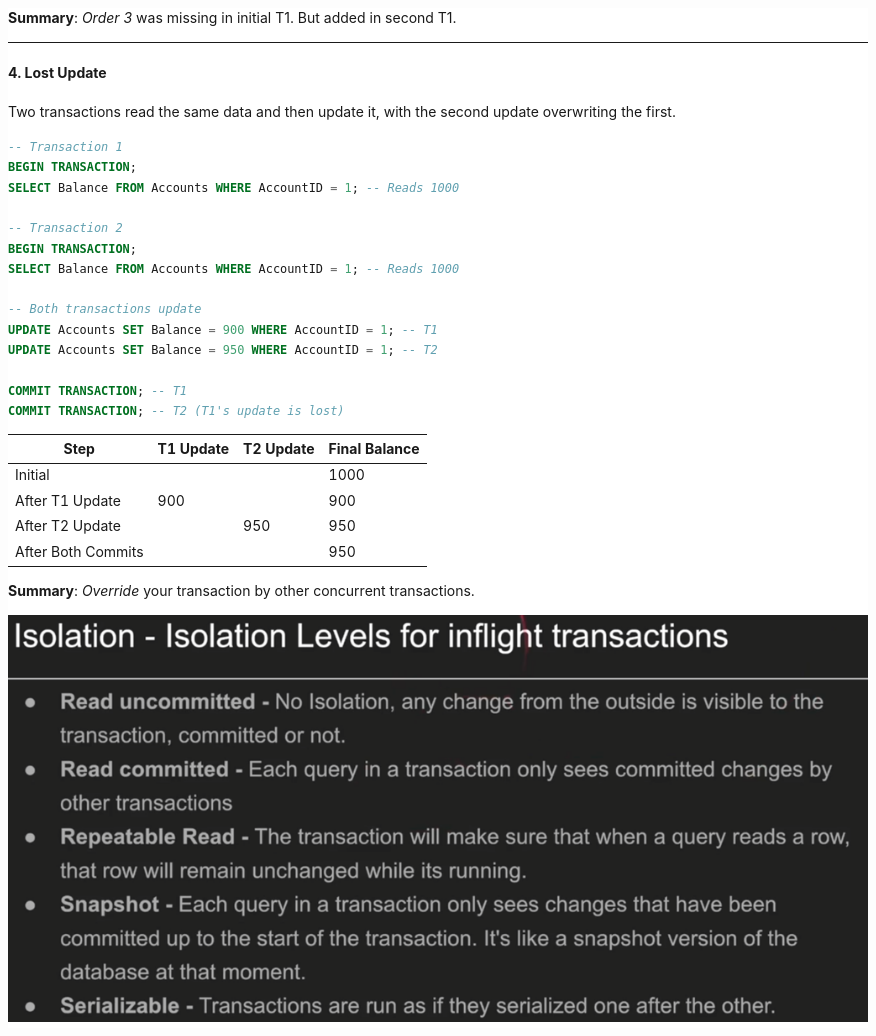**Summary**: _Order 3_ was missing in initial T1. But added in second T1.

---

#### 4. Lost Update
Two transactions read the same data and then update it, with the second update overwriting the first.

```sql
-- Transaction 1
BEGIN TRANSACTION;
SELECT Balance FROM Accounts WHERE AccountID = 1; -- Reads 1000

-- Transaction 2
BEGIN TRANSACTION;
SELECT Balance FROM Accounts WHERE AccountID = 1; -- Reads 1000

-- Both transactions update
UPDATE Accounts SET Balance = 900 WHERE AccountID = 1; -- T1
UPDATE Accounts SET Balance = 950 WHERE AccountID = 1; -- T2

COMMIT TRANSACTION; -- T1
COMMIT TRANSACTION; -- T2 (T1's update is lost)
```

| Step                | T1 Update | T2 Update | Final Balance |
|---------------------|-----------|-----------|--------------|
| Initial             |           |           | 1000         |
| After T1 Update     | 900       |           | 900          |
| After T2 Update     |           | 950       | 950          |
| After Both Commits  |           |           | 950          |

**Summary**: _Override_ your transaction by other concurrent transactions.

![Isolation Levels](./resource/IsolationLeveles.png)
